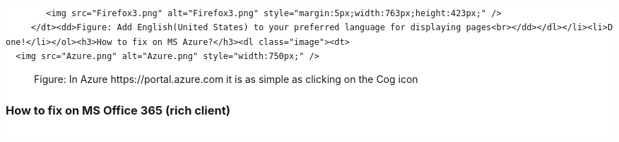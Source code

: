             <img src="Firefox3.png" alt="Firefox3.png" style="margin:5px;width:763px;height:423px;" /> 
         </dt><dd>Figure: Add English(United States) to your preferred language for displaying pages<br></dd></dl></li><li>Done!</li></ol><h3>How to fix on MS Azure?</h3><dl class="image"><dt>
      <img src="Azure.png" alt="Azure.png" style="width:750px;" />
   </dt><dd> Figure: In Azure https://portal.azure.com it is as simple as clicking on the Cog icon</dd></dl><h3>How to fix on MS Office 365 (rich client)<br><br></h3><dl class="badImage"><dt>
